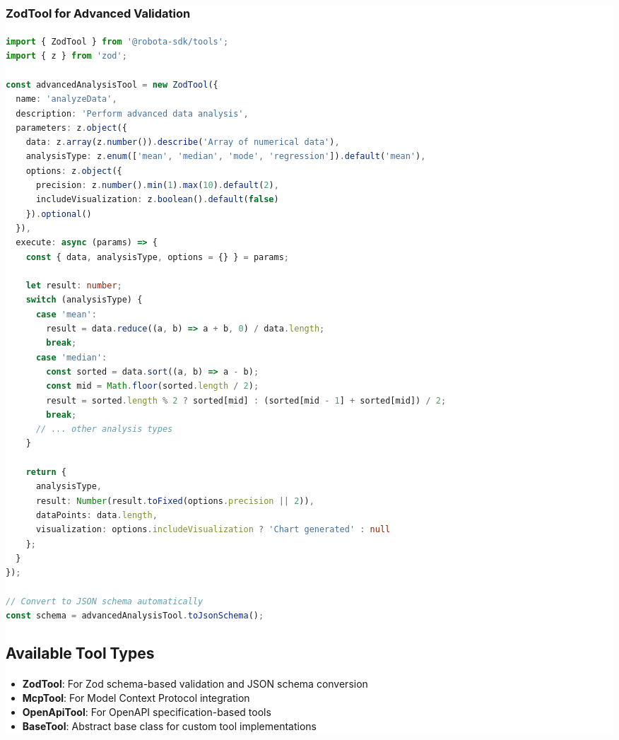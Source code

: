 ### ZodTool for Advanced Validation

```typescript
import { ZodTool } from '@robota-sdk/tools';
import { z } from 'zod';

const advancedAnalysisTool = new ZodTool({
  name: 'analyzeData',
  description: 'Perform advanced data analysis',
  parameters: z.object({
    data: z.array(z.number()).describe('Array of numerical data'),
    analysisType: z.enum(['mean', 'median', 'mode', 'regression']).default('mean'),
    options: z.object({
      precision: z.number().min(1).max(10).default(2),
      includeVisualization: z.boolean().default(false)
    }).optional()
  }),
  execute: async (params) => {
    const { data, analysisType, options = {} } = params;
    
    let result: number;
    switch (analysisType) {
      case 'mean':
        result = data.reduce((a, b) => a + b, 0) / data.length;
        break;
      case 'median':
        const sorted = data.sort((a, b) => a - b);
        const mid = Math.floor(sorted.length / 2);
        result = sorted.length % 2 ? sorted[mid] : (sorted[mid - 1] + sorted[mid]) / 2;
        break;
      // ... other analysis types
    }
    
    return {
      analysisType,
      result: Number(result.toFixed(options.precision || 2)),
      dataPoints: data.length,
      visualization: options.includeVisualization ? 'Chart generated' : null
    };
  }
});

// Convert to JSON schema automatically
const schema = advancedAnalysisTool.toJsonSchema();
```

## Available Tool Types

- **ZodTool**: For Zod schema-based validation and JSON schema conversion
- **McpTool**: For Model Context Protocol integration
- **OpenApiTool**: For OpenAPI specification-based tools
- **BaseTool**: Abstract base class for custom tool implementations
